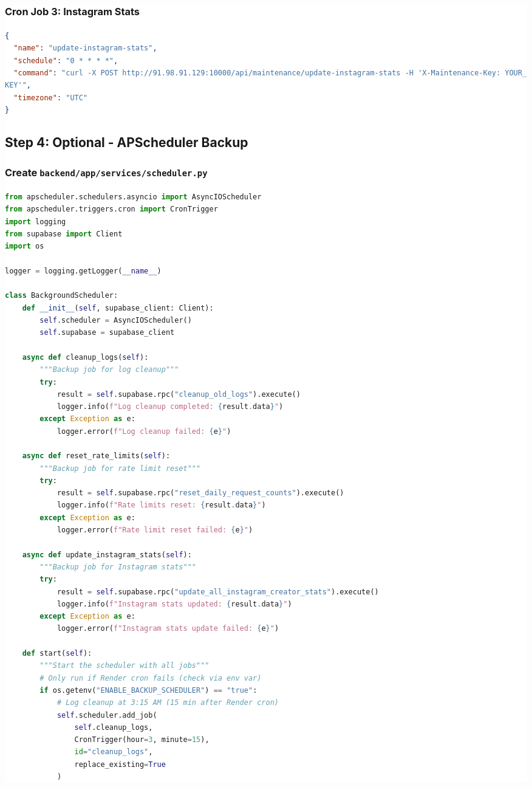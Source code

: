 ### Cron Job 3: Instagram Stats
```json
{
  "name": "update-instagram-stats",
  "schedule": "0 * * * *",
  "command": "curl -X POST http://91.98.91.129:10000/api/maintenance/update-instagram-stats -H 'X-Maintenance-Key: YOUR_KEY'",
  "timezone": "UTC"
}
```

## Step 4: Optional - APScheduler Backup

### Create `backend/app/services/scheduler.py`
```python
from apscheduler.schedulers.asyncio import AsyncIOScheduler
from apscheduler.triggers.cron import CronTrigger
import logging
from supabase import Client
import os

logger = logging.getLogger(__name__)

class BackgroundScheduler:
    def __init__(self, supabase_client: Client):
        self.scheduler = AsyncIOScheduler()
        self.supabase = supabase_client

    async def cleanup_logs(self):
        """Backup job for log cleanup"""
        try:
            result = self.supabase.rpc("cleanup_old_logs").execute()
            logger.info(f"Log cleanup completed: {result.data}")
        except Exception as e:
            logger.error(f"Log cleanup failed: {e}")

    async def reset_rate_limits(self):
        """Backup job for rate limit reset"""
        try:
            result = self.supabase.rpc("reset_daily_request_counts").execute()
            logger.info(f"Rate limits reset: {result.data}")
        except Exception as e:
            logger.error(f"Rate limit reset failed: {e}")

    async def update_instagram_stats(self):
        """Backup job for Instagram stats"""
        try:
            result = self.supabase.rpc("update_all_instagram_creator_stats").execute()
            logger.info(f"Instagram stats updated: {result.data}")
        except Exception as e:
            logger.error(f"Instagram stats update failed: {e}")

    def start(self):
        """Start the scheduler with all jobs"""
        # Only run if Render cron fails (check via env var)
        if os.getenv("ENABLE_BACKUP_SCHEDULER") == "true":
            # Log cleanup at 3:15 AM (15 min after Render cron)
            self.scheduler.add_job(
                self.cleanup_logs,
                CronTrigger(hour=3, minute=15),
                id="cleanup_logs",
                replace_existing=True
            )
```